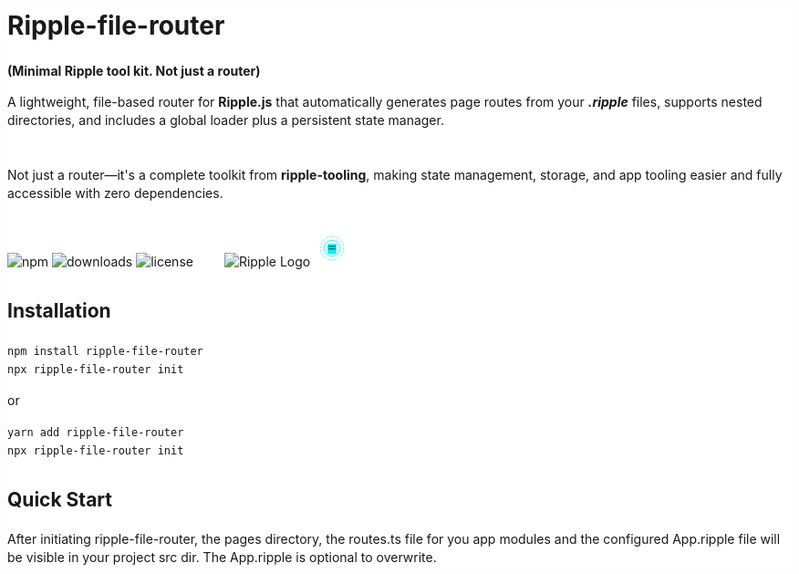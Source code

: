 




# Ripple-file-router 
**(Minimal Ripple tool kit. Not just a router)**



A lightweight, file-based router for **Ripple.js** that automatically generates page routes from your ***.ripple***  files, supports nested directories, and includes a global loader plus a persistent state manager. 
#
Not just a router—it's a complete toolkit from **ripple-tooling**, making state management, storage, and app tooling easier and fully accessible with zero dependencies.

##
![npm](https://img.shields.io/npm/v/ripple-file-router)
![downloads](https://img.shields.io/npm/dt/ripple-file-router)
![license](https://img.shields.io/npm/l/ripple-file-router)
<img src="https://www.ripplejs.com/ripple-logo-horizontal.png" alt="Ripple Logo" width="100" style="margin-left:30px; height:30px;" />
<svg width="40" height="40" viewBox="0 0 100 100" xmlns="http://www.w3.org/2000/svg">
  <circle cx="50" cy="50" r="22" fill="none" stroke="#00f0ff" stroke-width="2"/>
  <circle cx="50" cy="50" r="32" fill="none" stroke="#00f0ff" stroke-width="1.5" stroke-dasharray="6 3"/>
  <rect x="38" y="38" width="24" height="28" fill="#00f0ff" rx="2"/>
  <line x1="41" y1="45" x2="59" y2="45" stroke="#121212" stroke-width="2" stroke-linecap="round"/>
  <line x1="41" y1="52" x2="59" y2="52" stroke="#121212" stroke-width="2" stroke-linecap="round"/>
  <line x1="41"




##

## Installation

```bash
npm install ripple-file-router
npx ripple-file-router init  
```

or

```bash
yarn add ripple-file-router
npx ripple-file-router init  
```

## Quick Start
 
After initiating ripple-file-router, the pages directory, the routes.ts file for you app modules and the configured App.ripple file will be visible in your project src dir. The App.ripple is optional to overwrite.
